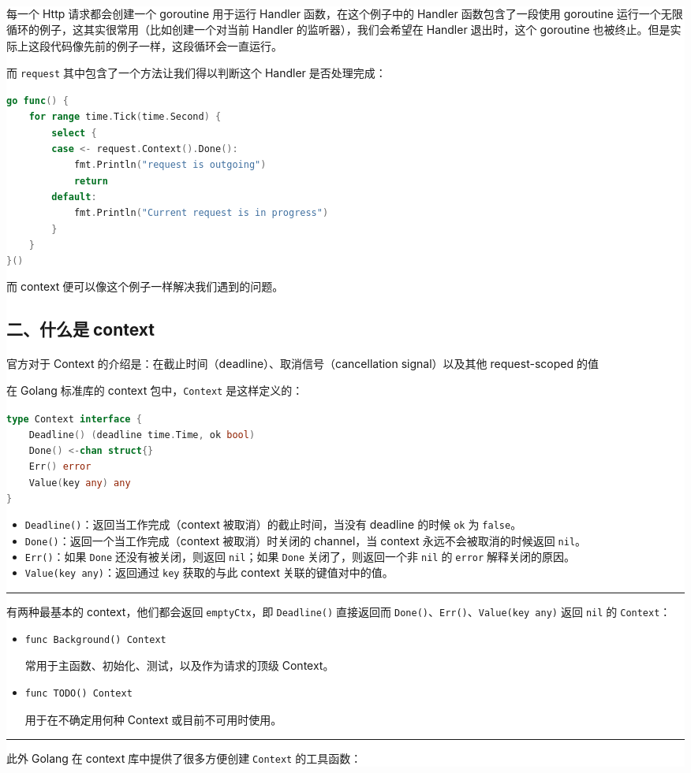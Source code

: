 每一个 Http 请求都会创建一个 goroutine 用于运行 Handler 函数，在这个例子中的 Handler 函数包含了一段使用 goroutine 运行一个无限循环的例子，这其实很常用（比如创建一个对当前 Handler 的监听器），我们会希望在 Handler 退出时，这个 goroutine 也被终止。但是实际上这段代码像先前的例子一样，这段循环会一直运行。

而 `request` 其中包含了一个方法让我们得以判断这个 Handler 是否处理完成：

```go
go func() {
    for range time.Tick(time.Second) {
        select {
        case <- request.Context().Done():
            fmt.Println("request is outgoing")
            return
        default:
            fmt.Println("Current request is in progress")
        }
    }
}()
```

而 context 便可以像这个例子一样解决我们遇到的问题。

## 二、什么是 context

官方对于 Context 的介绍是：在截止时间（deadline）、取消信号（cancellation signal）以及其他 request-scoped 的值

在 Golang 标准库的 context 包中，`Context` 是这样定义的：

```go
type Context interface {
	Deadline() (deadline time.Time, ok bool)
	Done() <-chan struct{}
	Err() error
	Value(key any) any
}
```

- `Deadline()`：返回当工作完成（context 被取消）的截止时间，当没有 deadline 的时候 `ok` 为 `false`。
- `Done()`：返回一个当工作完成（context 被取消）时关闭的 channel，当 context 永远不会被取消的时候返回 `nil`。
- `Err()`：如果 `Done` 还没有被关闭，则返回 `nil`；如果 `Done` 关闭了，则返回一个非 `nil` 的 `error` 解释关闭的原因。
- `Value(key any)`：返回通过 `key` 获取的与此 context 关联的键值对中的值。

---

有两种最基本的 context，他们都会返回 `emptyCtx`，即 `Deadline()` 直接返回而 `Done()`、`Err()`、`Value(key any)` 返回 `nil` 的 `Context`：

- `func Background() Context`

  常用于主函数、初始化、测试，以及作为请求的顶级 Context。

- `func TODO() Context`

  用于在不确定用何种 Context 或目前不可用时使用。

---

此外 Golang 在 context 库中提供了很多方便创建 `Context` 的工具函数：
